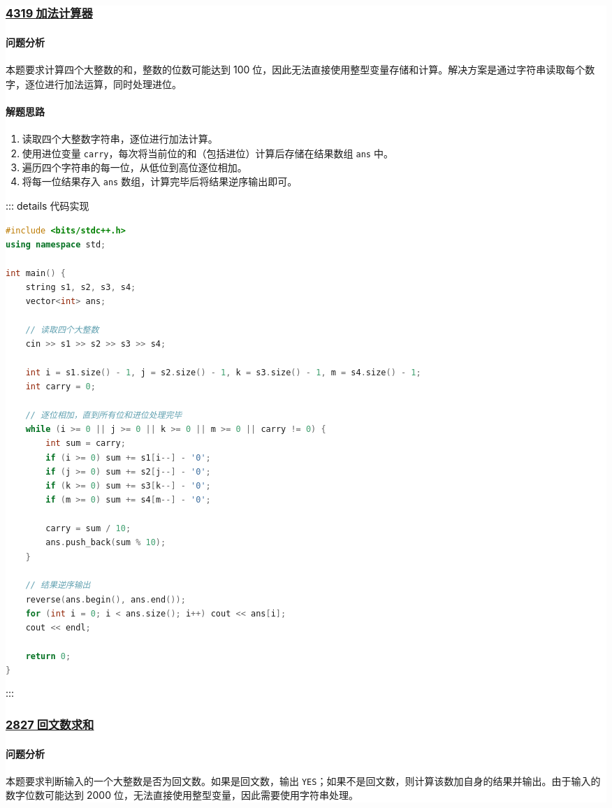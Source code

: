 ### [4319 加法计算器](https://oj.aicoders.cn/problem/4319)

#### 问题分析
本题要求计算四个大整数的和，整数的位数可能达到 100 位，因此无法直接使用整型变量存储和计算。解决方案是通过字符串读取每个数字，逐位进行加法运算，同时处理进位。

#### 解题思路
1. 读取四个大整数字符串，逐位进行加法计算。
2. 使用进位变量 `carry`，每次将当前位的和（包括进位）计算后存储在结果数组 `ans` 中。
3. 遍历四个字符串的每一位，从低位到高位逐位相加。
4. 将每一位结果存入 `ans` 数组，计算完毕后将结果逆序输出即可。

::: details 代码实现
```cpp
#include <bits/stdc++.h>
using namespace std;

int main() {
    string s1, s2, s3, s4;
    vector<int> ans;

    // 读取四个大整数
    cin >> s1 >> s2 >> s3 >> s4;

    int i = s1.size() - 1, j = s2.size() - 1, k = s3.size() - 1, m = s4.size() - 1;
    int carry = 0;

    // 逐位相加，直到所有位和进位处理完毕
    while (i >= 0 || j >= 0 || k >= 0 || m >= 0 || carry != 0) {
        int sum = carry;
        if (i >= 0) sum += s1[i--] - '0';
        if (j >= 0) sum += s2[j--] - '0';
        if (k >= 0) sum += s3[k--] - '0';
        if (m >= 0) sum += s4[m--] - '0';

        carry = sum / 10;
        ans.push_back(sum % 10);
    }

    // 结果逆序输出
    reverse(ans.begin(), ans.end());
    for (int i = 0; i < ans.size(); i++) cout << ans[i];
    cout << endl;

    return 0;
}
```
:::

### [2827 回文数求和](https://oj.aicoders.cn/problem/2827)

#### 问题分析
本题要求判断输入的一个大整数是否为回文数。如果是回文数，输出 `YES`；如果不是回文数，则计算该数加自身的结果并输出。由于输入的数字位数可能达到 2000 位，无法直接使用整型变量，因此需要使用字符串处理。
